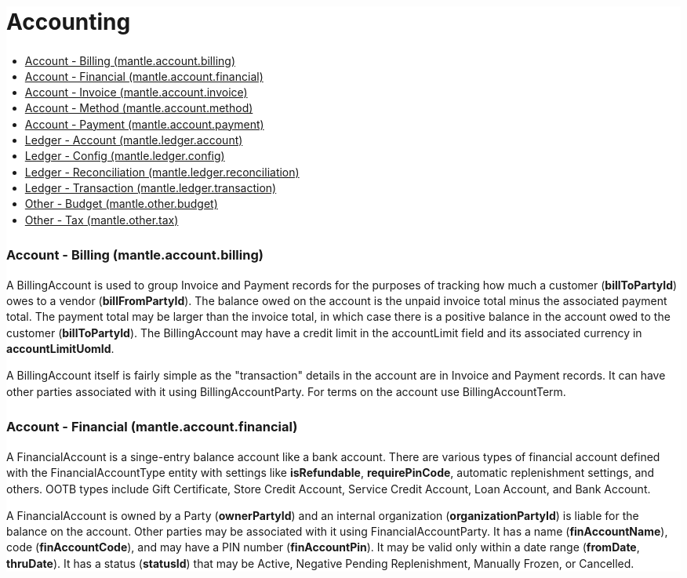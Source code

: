 # Accounting

* [Account - Billing (mantle.account.billing)](https://www.moqui.org/m/docs/mantle/Mantle+Structure+and+UDM/Accounting#account---billing-mantleaccountbilling)
* [Account - Financial (mantle.account.financial)](https://www.moqui.org/m/docs/mantle/Mantle+Structure+and+UDM/Accounting#account---financial-mantleaccountfinancial)
* [Account - Invoice (mantle.account.invoice)](https://www.moqui.org/m/docs/mantle/Mantle+Structure+and+UDM/Accounting#account---invoice-mantleaccountinvoice)
* [Account - Method (mantle.account.method)](https://www.moqui.org/m/docs/mantle/Mantle+Structure+and+UDM/Accounting#account---method-mantleaccountmethod)
* [Account - Payment (mantle.account.payment)](https://www.moqui.org/m/docs/mantle/Mantle+Structure+and+UDM/Accounting#account---payment-mantleaccountpayment)
* [Ledger - Account (mantle.ledger.account)](https://www.moqui.org/m/docs/mantle/Mantle+Structure+and+UDM/Accounting#ledger---account-mantleledgeraccount)
* [Ledger - Config (mantle.ledger.config)](https://www.moqui.org/m/docs/mantle/Mantle+Structure+and+UDM/Accounting#ledger---config-mantleledgerconfig)
* [Ledger - Reconciliation (mantle.ledger.reconciliation)](https://www.moqui.org/m/docs/mantle/Mantle+Structure+and+UDM/Accounting#ledger---reconciliation-mantleledgerreconciliation)
* [Ledger - Transaction (mantle.ledger.transaction)](https://www.moqui.org/m/docs/mantle/Mantle+Structure+and+UDM/Accounting#ledger---transaction-mantleledgertransaction)
* [Other - Budget (mantle.other.budget)](https://www.moqui.org/m/docs/mantle/Mantle+Structure+and+UDM/Accounting#other---budget-mantleotherbudget)
* [Other - Tax (mantle.other.tax)](https://www.moqui.org/m/docs/mantle/Mantle+Structure+and+UDM/Accounting#other---tax-mantleothertax)

### Account - Billing (mantle.account.billing) <a href="#account---billing-mantleaccountbilling" id="account---billing-mantleaccountbilling"></a>

A BillingAccount is used to group Invoice and Payment records for the purposes of tracking how much a customer (**billToPartyId**) owes to a vendor (**billFromPartyId**). The balance owed on the account is the unpaid invoice total minus the associated payment total. The payment total may be larger than the invoice total, in which case there is a positive balance in the account owed to the customer (**billToPartyId**). The BillingAccount may have a credit limit in the accountLimit field and its associated currency in **accountLimitUomId**.

A BillingAccount itself is fairly simple as the "transaction" details in the account are in Invoice and Payment records. It can have other parties associated with it using BillingAccountParty. For terms on the account use BillingAccountTerm.

### Account - Financial (mantle.account.financial) <a href="#account---financial-mantleaccountfinancial" id="account---financial-mantleaccountfinancial"></a>

A FinancialAccount is a singe-entry balance account like a bank account. There are various types of financial account defined with the FinancialAccountType entity with settings like **isRefundable**, **requirePinCode**, automatic replenishment settings, and others. OOTB types include Gift Certificate, Store Credit Account, Service Credit Account, Loan Account, and Bank Account.

A FinancialAccount is owned by a Party (**ownerPartyId**) and an internal organization (**organizationPartyId**) is liable for the balance on the account. Other parties may be associated with it using FinancialAccountParty. It has a name (**finAccountName**), code (**finAccountCode**), and may have a PIN number (**finAccountPin**). It may be valid only within a date range (**fromDate**, **thruDate**). It has a status (**statusId**) that may be Active, Negative Pending Replenishment, Manually Frozen, or Cancelled.
